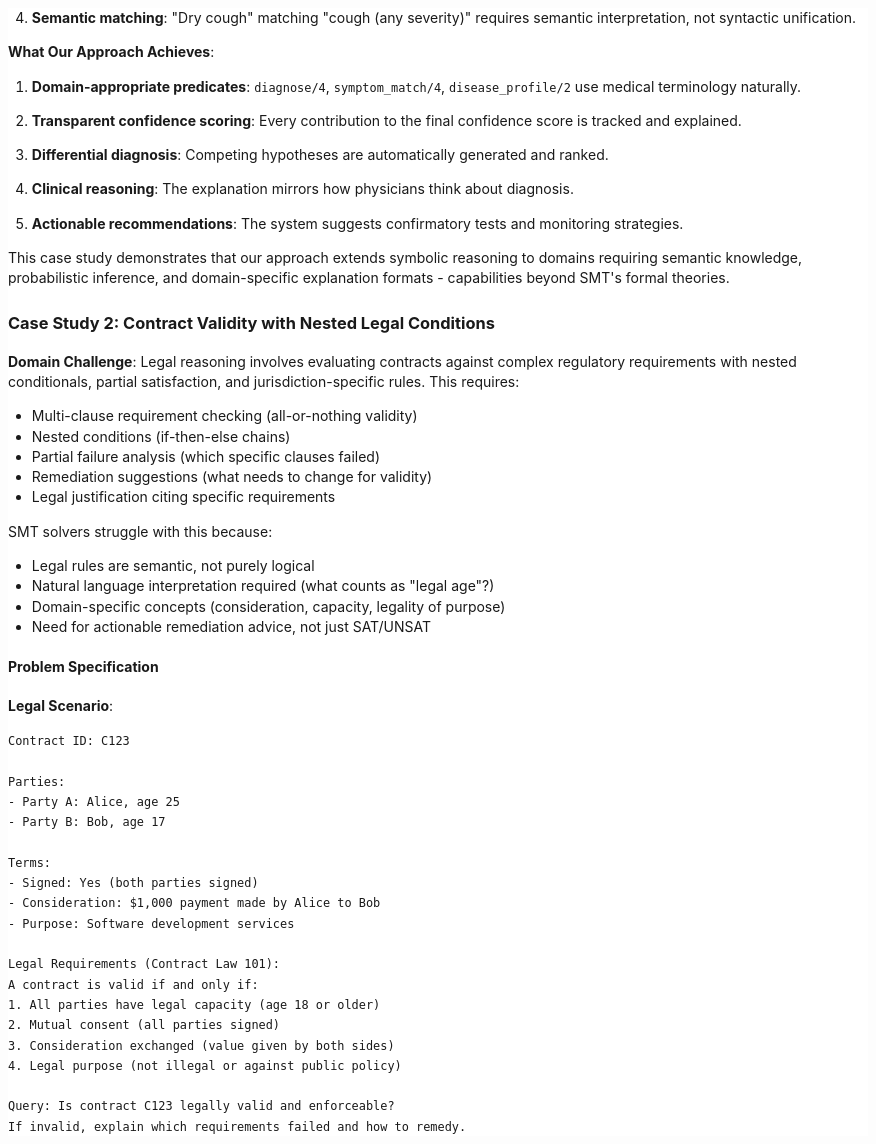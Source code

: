 4. **Semantic matching**: "Dry cough" matching "cough (any severity)" requires semantic interpretation, not syntactic unification.

**What Our Approach Achieves**:

1. **Domain-appropriate predicates**: `diagnose/4`, `symptom_match/4`, `disease_profile/2` use medical terminology naturally.

2. **Transparent confidence scoring**: Every contribution to the final confidence score is tracked and explained.

3. **Differential diagnosis**: Competing hypotheses are automatically generated and ranked.

4. **Clinical reasoning**: The explanation mirrors how physicians think about diagnosis.

5. **Actionable recommendations**: The system suggests confirmatory tests and monitoring strategies.

This case study demonstrates that our approach extends symbolic reasoning to domains requiring semantic knowledge, probabilistic inference, and domain-specific explanation formats - capabilities beyond SMT's formal theories.

### Case Study 2: Contract Validity with Nested Legal Conditions

**Domain Challenge**: Legal reasoning involves evaluating contracts against complex regulatory requirements with nested conditionals, partial satisfaction, and jurisdiction-specific rules. This requires:
- Multi-clause requirement checking (all-or-nothing validity)
- Nested conditions (if-then-else chains)
- Partial failure analysis (which specific clauses failed)
- Remediation suggestions (what needs to change for validity)
- Legal justification citing specific requirements

SMT solvers struggle with this because:
- Legal rules are semantic, not purely logical
- Natural language interpretation required (what counts as "legal age"?)
- Domain-specific concepts (consideration, capacity, legality of purpose)
- Need for actionable remediation advice, not just SAT/UNSAT

#### Problem Specification

**Legal Scenario**:
```
Contract ID: C123

Parties:
- Party A: Alice, age 25
- Party B: Bob, age 17

Terms:
- Signed: Yes (both parties signed)
- Consideration: $1,000 payment made by Alice to Bob
- Purpose: Software development services

Legal Requirements (Contract Law 101):
A contract is valid if and only if:
1. All parties have legal capacity (age 18 or older)
2. Mutual consent (all parties signed)
3. Consideration exchanged (value given by both sides)
4. Legal purpose (not illegal or against public policy)

Query: Is contract C123 legally valid and enforceable?
If invalid, explain which requirements failed and how to remedy.
```
